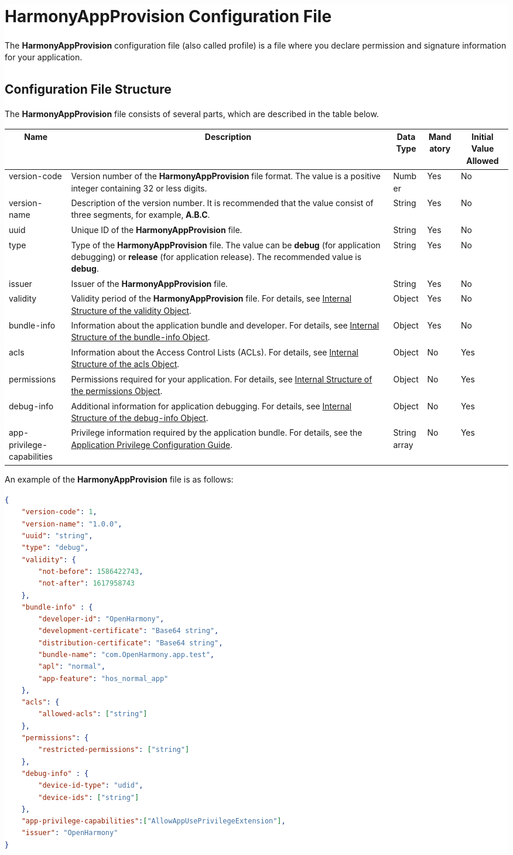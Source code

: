#  HarmonyAppProvision Configuration File
The **HarmonyAppProvision** configuration file (also called profile) is a file where you declare permission and signature information for your application.

## Configuration File Structure
The **HarmonyAppProvision** file consists of several parts, which are described in the table below.

| Name    | Description                                                                                    | Data Type| Mandatory| Initial Value Allowed|
| ----------- | ---------------------------------------------------------------------------------------- | -------- | -------- | -------- |
| version-code | Version number of the **HarmonyAppProvision** file format. The value is a positive integer containing 32 or less digits.| Number  | Yes| No                |
| version-name     | Description of the version number. It is recommended that the value consist of three segments, for example, **A.B.C**.       | String  | Yes| No|
| uuid    | Unique ID of the **HarmonyAppProvision** file.                      | String    | Yes| No|
| type | Type of the **HarmonyAppProvision** file. The value can be **debug** (for application debugging) or **release** (for application release). The recommended value is **debug**.| String    | Yes| No|
| issuer | Issuer of the **HarmonyAppProvision** file.       | String    | Yes| No|
| validity    | Validity period of the **HarmonyAppProvision** file. For details, see [Internal Structure of the validity Object](#internal-structure-of-the-validity-object). | Object    | Yes| No |
| bundle-info | Information about the application bundle and developer. For details, see [Internal Structure of the bundle-info Object](#internal-structure-of-the-bundle-info-object).        | Object    | Yes| No |
| acls        | Information about the Access Control Lists (ACLs). For details, see [Internal Structure of the acls Object](#internal-structure-of-the-acls-object).                          | Object    | No| Yes   |
| permissions | Permissions required for your application. For details, see [Internal Structure of the permissions Object](#internal-structure-of-the-permissions-object).     | Object    | No| Yes   |
| debug-info  | Additional information for application debugging. For details, see [Internal Structure of the debug-info Object](#internal-structure-of-the-debug-info-object).         | Object    | No| Yes        |
| app-privilege-capabilities | Privilege information required by the application bundle. For details, see the [Application Privilege Configuration Guide](../../device-dev/subsystems/subsys-app-privilege-config-guide.md).  | String array| No| Yes        |

An example of the **HarmonyAppProvision** file is as follows:
```json
{
    "version-code": 1,
    "version-name": "1.0.0",
	"uuid": "string",
	"type": "debug",
	"validity": {
		"not-before": 1586422743,
		"not-after": 1617958743
	},
	"bundle-info" : {
		"developer-id": "OpenHarmony",
		"development-certificate": "Base64 string",
		"distribution-certificate": "Base64 string",
		"bundle-name": "com.OpenHarmony.app.test",
		"apl": "normal",
        "app-feature": "hos_normal_app"
	},
	"acls": {
		"allowed-acls": ["string"]
    },
	"permissions": {
		"restricted-permissions": ["string"]
    },
    "debug-info" : {
	    "device-id-type": "udid",
	    "device-ids": ["string"]
    },
    "app-privilege-capabilities":["AllowAppUsePrivilegeExtension"],
    "issuer": "OpenHarmony"
}

```
